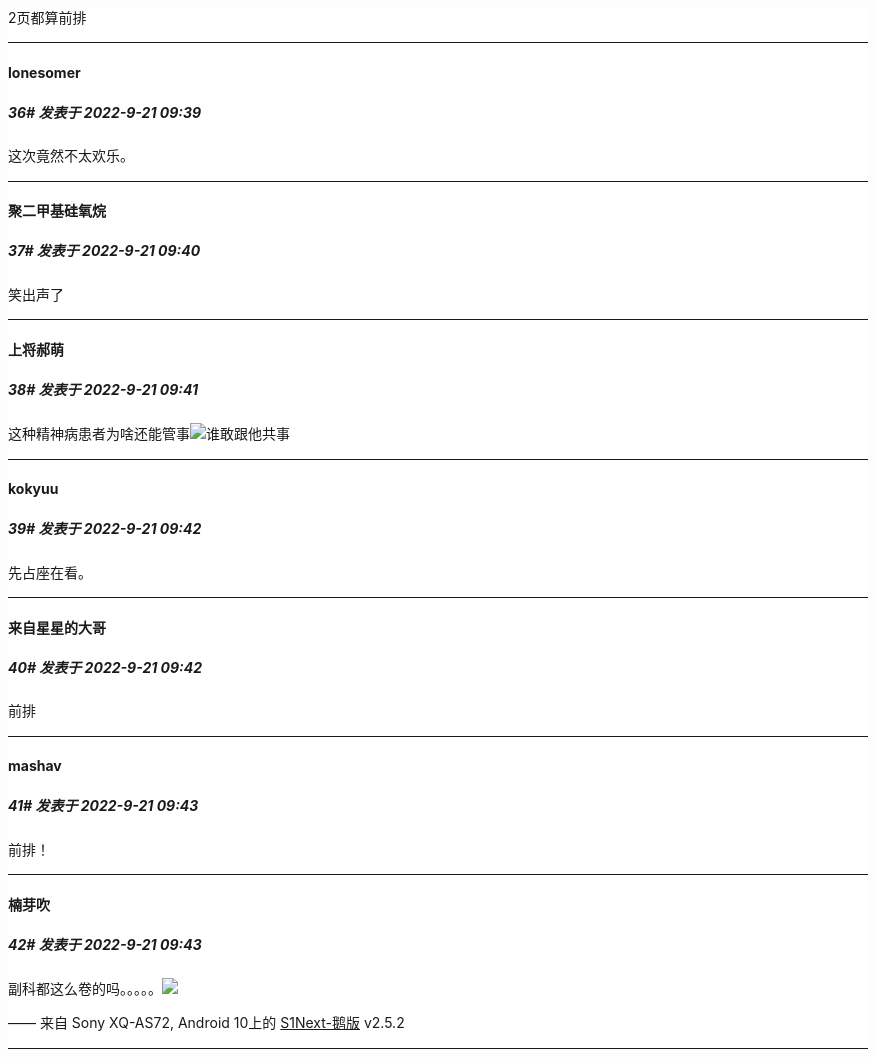 2页都算前排

*****

####  lonesomer  
##### 36#       发表于 2022-9-21 09:39

这次竟然不太欢乐。

*****

####  聚二甲基硅氧烷  
##### 37#       发表于 2022-9-21 09:40

笑出声了

*****

####  上将郝萌  
##### 38#       发表于 2022-9-21 09:41

这种精神病患者为啥还能管事<img src="https://static.saraba1st.com/image/smiley/face2017/068.png" referrerpolicy="no-referrer">谁敢跟他共事

*****

####  kokyuu  
##### 39#       发表于 2022-9-21 09:42

先占座在看。

*****

####  来自星星的大哥  
##### 40#       发表于 2022-9-21 09:42

前排

*****

####  mashav  
##### 41#       发表于 2022-9-21 09:43

前排！

*****

####  楠芽吹  
##### 42#       发表于 2022-9-21 09:43

副科都这么卷的吗。。。。。<img src="https://static.saraba1st.com/image/smiley/face2017/069.png" referrerpolicy="no-referrer">

—— 来自 Sony XQ-AS72, Android 10上的 [S1Next-鹅版](https://github.com/ykrank/S1-Next/releases) v2.5.2

*****
